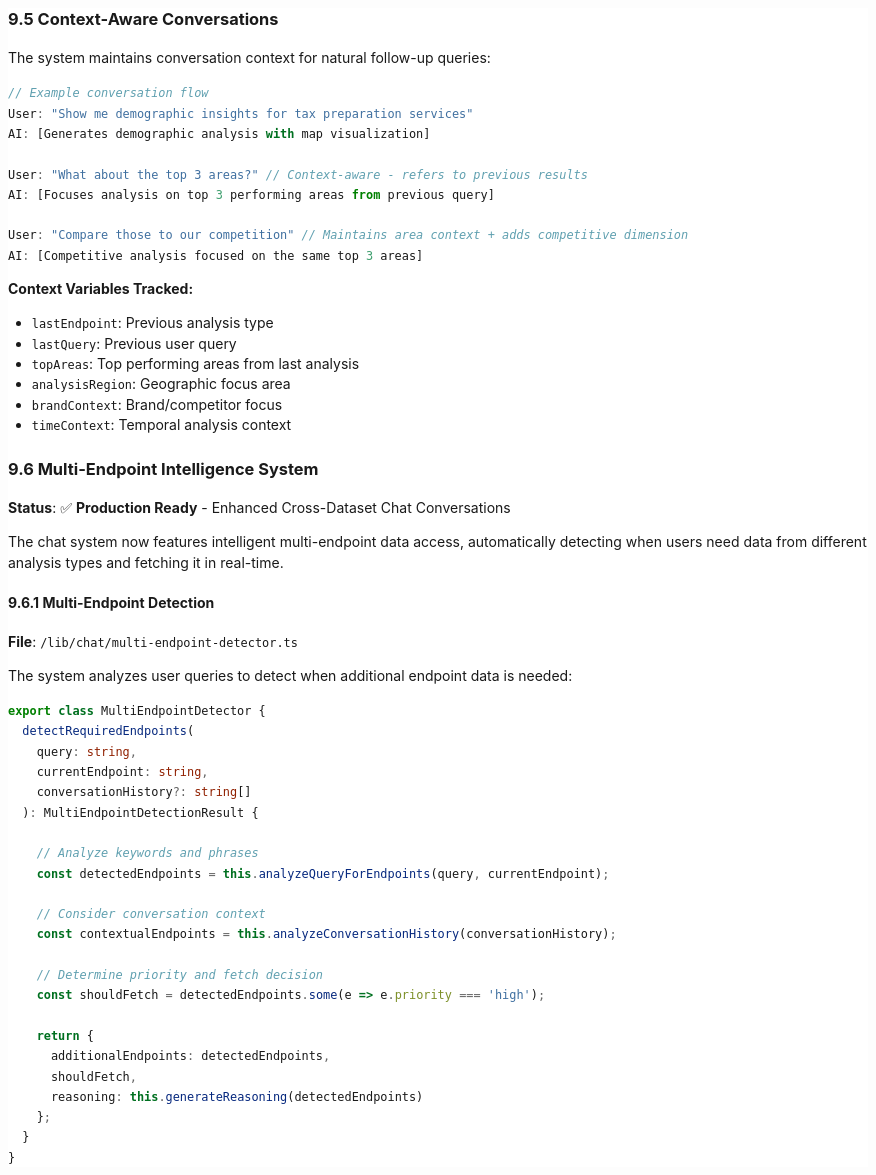 ### 9.5 Context-Aware Conversations

The system maintains conversation context for natural follow-up queries:

```typescript
// Example conversation flow
User: "Show me demographic insights for tax preparation services"
AI: [Generates demographic analysis with map visualization]

User: "What about the top 3 areas?" // Context-aware - refers to previous results
AI: [Focuses analysis on top 3 performing areas from previous query]

User: "Compare those to our competition" // Maintains area context + adds competitive dimension
AI: [Competitive analysis focused on the same top 3 areas]
```

**Context Variables Tracked:**
- `lastEndpoint`: Previous analysis type
- `lastQuery`: Previous user query
- `topAreas`: Top performing areas from last analysis
- `analysisRegion`: Geographic focus area
- `brandContext`: Brand/competitor focus
- `timeContext`: Temporal analysis context

### 9.6 Multi-Endpoint Intelligence System

**Status**: ✅ **Production Ready** - Enhanced Cross-Dataset Chat Conversations

The chat system now features intelligent multi-endpoint data access, automatically detecting when users need data from different analysis types and fetching it in real-time.

#### 9.6.1 Multi-Endpoint Detection

**File**: `/lib/chat/multi-endpoint-detector.ts`

The system analyzes user queries to detect when additional endpoint data is needed:

```typescript
export class MultiEndpointDetector {
  detectRequiredEndpoints(
    query: string, 
    currentEndpoint: string,
    conversationHistory?: string[]
  ): MultiEndpointDetectionResult {
    
    // Analyze keywords and phrases
    const detectedEndpoints = this.analyzeQueryForEndpoints(query, currentEndpoint);
    
    // Consider conversation context
    const contextualEndpoints = this.analyzeConversationHistory(conversationHistory);
    
    // Determine priority and fetch decision
    const shouldFetch = detectedEndpoints.some(e => e.priority === 'high');
    
    return {
      additionalEndpoints: detectedEndpoints,
      shouldFetch,
      reasoning: this.generateReasoning(detectedEndpoints)
    };
  }
}
```


  [AIPersona.STRATEGIST]: {
  [AIPersona.TACTICIAN]: {